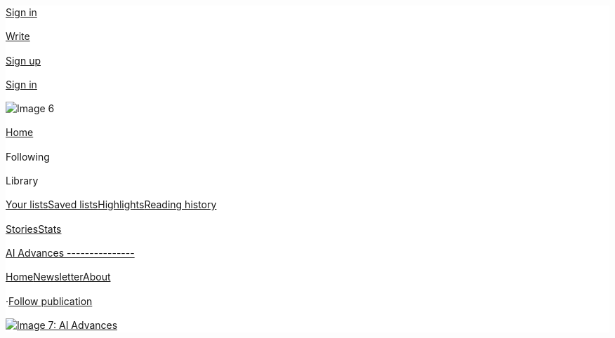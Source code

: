 [Sign in](https://medium.com/m/signin?operation=login&redirect=https%3A%2F%2Fai.gopubby.com%2F8-common-mistakes-in-vector-search-and-how-to-avoid-them-e48d849c23f8&source=post_page---top_nav_layout_nav-----------------------global_nav------------------)

[](https://medium.com/?source=post_page---top_nav_layout_nav-----------------------------------------)

[Write](https://medium.com/m/signin?operation=register&redirect=https%3A%2F%2Fmedium.com%2Fnew-story&source=---top_nav_layout_nav-----------------------new_post_topnav------------------)

[](https://medium.com/search?source=post_page---top_nav_layout_nav-----------------------------------------)

[Sign up](https://medium.com/m/signin?operation=register&redirect=https%3A%2F%2Fai.gopubby.com%2F8-common-mistakes-in-vector-search-and-how-to-avoid-them-e48d849c23f8&source=post_page---top_nav_layout_nav-----------------------global_nav------------------)

[Sign in](https://medium.com/m/signin?operation=login&redirect=https%3A%2F%2Fai.gopubby.com%2F8-common-mistakes-in-vector-search-and-how-to-avoid-them-e48d849c23f8&source=post_page---top_nav_layout_nav-----------------------global_nav------------------)

![Image 6](https://miro.medium.com/v2/resize:fill:64:64/1*dmbNkD5D-u45r44go_cf0g.png)

[Home](https://medium.com/?source=post_page--------------------------------------------)

Following

Library

[Your lists](https://medium.com/me/lists?source=post_page--------------------------------------------)[Saved lists](https://medium.com/me/lists/saved?source=post_page--------------------------------------------)[Highlights](https://medium.com/me/list/highlights?source=post_page--------------------------------------------)[Reading history](https://medium.com/me/lists/reading-history?source=post_page--------------------------------------------)

[Stories](https://medium.com/me/stories/drafts?source=post_page--------------------------------------------)[Stats](https://medium.com/me/stats?source=post_page--------------------------------------------)

[AI Advances ---------------](https://ai.gopubby.com/?source=post_page---publication_nav-3fe99b2acc4-e48d849c23f8---------------------------------------)

[Home](https://ai.gopubby.com/?source=post_page---publication_nav-3fe99b2acc4-e48d849c23f8---------------------------------------)[Newsletter](https://ai.gopubby.com/newsletter?source=post_page---publication_nav-3fe99b2acc4-e48d849c23f8---------------------------------------)[About](https://ai.gopubby.com/about?source=post_page---publication_nav-3fe99b2acc4-e48d849c23f8---------------------------------------)

·[Follow publication](https://medium.com/m/signin?actionUrl=https%3A%2F%2Fmedium.com%2F_%2Fsubscribe%2Fcollection%2Fai-advances&operation=register&redirect=https%3A%2F%2Fai.gopubby.com%2F8-common-mistakes-in-vector-search-and-how-to-avoid-them-e48d849c23f8&collection=AI+Advances&collectionId=3fe99b2acc4&source=post_page---publication_nav-3fe99b2acc4-e48d849c23f8---------------------publication_nav------------------)

[![Image 7: AI Advances](https://miro.medium.com/v2/resize:fill:76:76/1*R8zEd59FDf0l8Re94ImV0Q.png)](https://ai.gopubby.com/?source=post_page---post_publication_sidebar-3fe99b2acc4-e48d849c23f8---------------------------------------)
